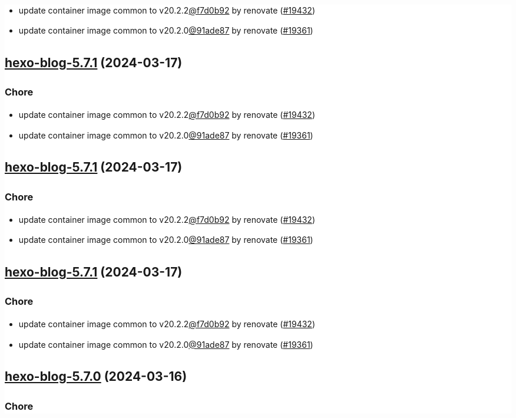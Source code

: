 

- update container image common to v20.2.2[@f7d0b92](https://github.com/f7d0b92) by renovate ([#19432](https://github.com/truecharts/charts/issues/19432))

- update container image common to v20.2.0[@91ade87](https://github.com/91ade87) by renovate ([#19361](https://github.com/truecharts/charts/issues/19361))


## [hexo-blog-5.7.1](https://github.com/truecharts/charts/compare/hexo-blog-5.6.0...hexo-blog-5.7.1) (2024-03-17)

### Chore



- update container image common to v20.2.2[@f7d0b92](https://github.com/f7d0b92) by renovate ([#19432](https://github.com/truecharts/charts/issues/19432))

- update container image common to v20.2.0[@91ade87](https://github.com/91ade87) by renovate ([#19361](https://github.com/truecharts/charts/issues/19361))


## [hexo-blog-5.7.1](https://github.com/truecharts/charts/compare/hexo-blog-5.6.0...hexo-blog-5.7.1) (2024-03-17)

### Chore



- update container image common to v20.2.2[@f7d0b92](https://github.com/f7d0b92) by renovate ([#19432](https://github.com/truecharts/charts/issues/19432))

- update container image common to v20.2.0[@91ade87](https://github.com/91ade87) by renovate ([#19361](https://github.com/truecharts/charts/issues/19361))


## [hexo-blog-5.7.1](https://github.com/truecharts/charts/compare/hexo-blog-5.6.0...hexo-blog-5.7.1) (2024-03-17)

### Chore



- update container image common to v20.2.2[@f7d0b92](https://github.com/f7d0b92) by renovate ([#19432](https://github.com/truecharts/charts/issues/19432))

- update container image common to v20.2.0[@91ade87](https://github.com/91ade87) by renovate ([#19361](https://github.com/truecharts/charts/issues/19361))


## [hexo-blog-5.7.0](https://github.com/truecharts/charts/compare/hexo-blog-5.6.0...hexo-blog-5.7.0) (2024-03-16)

### Chore
